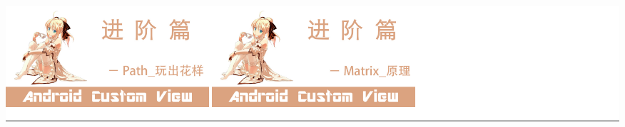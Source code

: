 <a href="https://github.com/GcsSloop/AndroidNote/blob/master/CustomView/Advance/%5B08%5DPath_Play.md" target="_blank"><img src="./image/005Xtdi2jw1f4gs8vepg8j30rs0dwwhf.jpg" width="285" /></a>
<a href="https://github.com/GcsSloop/AndroidNote/blob/master/CustomView/Advance/%5B09%5DMatrix_Basic.md" target="_blank"><img src="./image/005Xtdi2jw1f6f0xhz3foj30rs0dwacx.jpg" width="285" /></a>
</p>

*******

<p align="center">